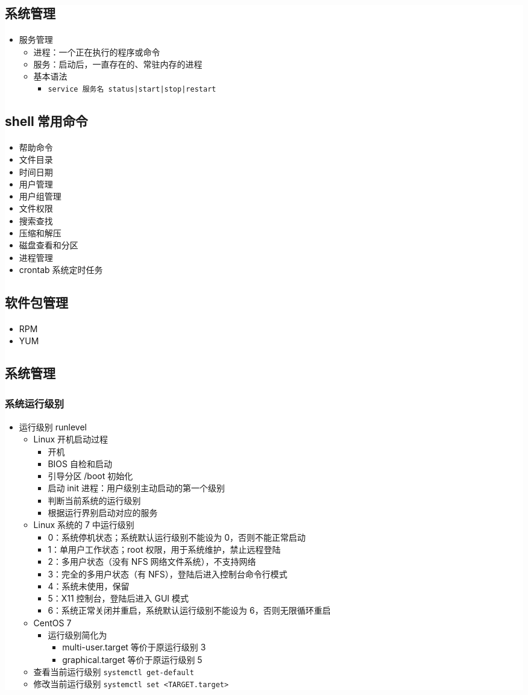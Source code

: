 ## 系统管理

- 服务管理
  - 进程：一个正在执行的程序或命令
  - 服务：启动后，一直存在的、常驻内存的进程
  - 基本语法
    - `service 服务名 status|start|stop|restart`

## shell 常用命令

- 帮助命令
- 文件目录
- 时间日期
- 用户管理
- 用户组管理
- 文件权限
- 搜索查找
- 压缩和解压
- 磁盘查看和分区
- 进程管理
- crontab 系统定时任务

## 软件包管理

- RPM
- YUM

## 系统管理

### 系统运行级别

- 运行级别 runlevel
  - Linux 开机启动过程
    - 开机
    - BIOS 自检和启动
    - 引导分区 /boot 初始化
    - 启动 init 进程：用户级别主动启动的第一个级别
    - 判断当前系统的运行级别
    - 根据运行界别启动对应的服务
  - Linux 系统的 7 中运行级别
    - 0：系统停机状态；系统默认运行级别不能设为 0，否则不能正常启动
    - 1：单用户工作状态；root 权限，用于系统维护，禁止远程登陆
    - 2：多用户状态（没有 NFS 网络文件系统），不支持网络
    - 3：完全的多用户状态（有 NFS），登陆后进入控制台命令行模式
    - 4：系统未使用，保留
    - 5：X11 控制台，登陆后进入 GUI 模式
    - 6：系统正常关闭并重启，系统默认运行级别不能设为 6，否则无限循环重启
  - CentOS 7
    - 运行级别简化为
      - multi-user.target 等价于原运行级别 3
      - graphical.target 等价于原运行级别 5
  - 查看当前运行级别 `systemctl get-default`
  - 修改当前运行级别 `systemctl set <TARGET.target>`
